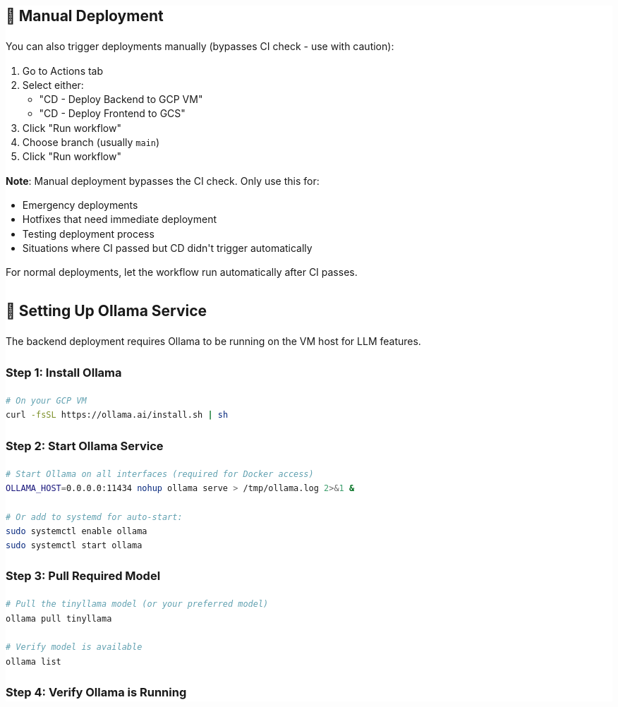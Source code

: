 ## 🔄 Manual Deployment

You can also trigger deployments manually (bypasses CI check - use with caution):

1. Go to Actions tab
2. Select either:
   - "CD - Deploy Backend to GCP VM"
   - "CD - Deploy Frontend to GCS"
3. Click "Run workflow"
4. Choose branch (usually `main`)
5. Click "Run workflow"

**Note**: Manual deployment bypasses the CI check. Only use this for:
- Emergency deployments
- Hotfixes that need immediate deployment
- Testing deployment process
- Situations where CI passed but CD didn't trigger automatically

For normal deployments, let the workflow run automatically after CI passes.

## 🤖 Setting Up Ollama Service

The backend deployment requires Ollama to be running on the VM host for LLM features.

### Step 1: Install Ollama

```bash
# On your GCP VM
curl -fsSL https://ollama.ai/install.sh | sh
```

### Step 2: Start Ollama Service

```bash
# Start Ollama on all interfaces (required for Docker access)
OLLAMA_HOST=0.0.0.0:11434 nohup ollama serve > /tmp/ollama.log 2>&1 &

# Or add to systemd for auto-start:
sudo systemctl enable ollama
sudo systemctl start ollama
```

### Step 3: Pull Required Model

```bash
# Pull the tinyllama model (or your preferred model)
ollama pull tinyllama

# Verify model is available
ollama list
```

### Step 4: Verify Ollama is Running
